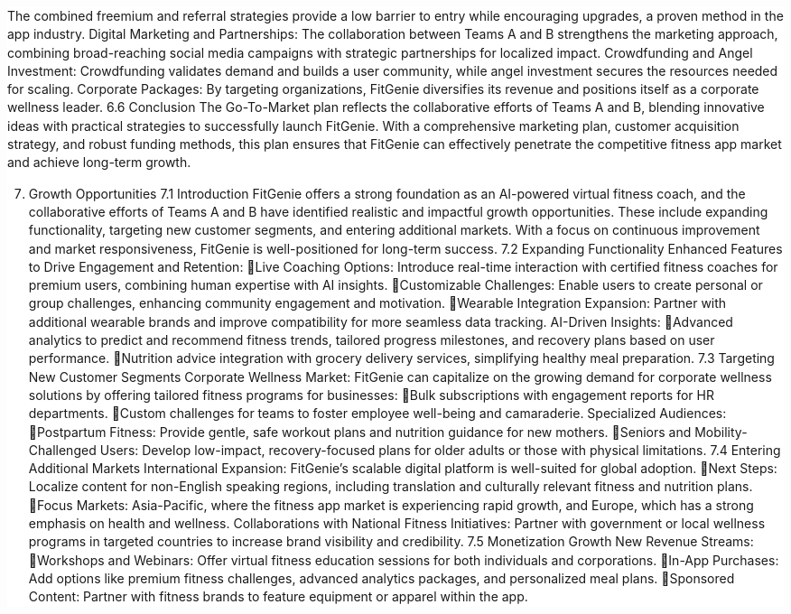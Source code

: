The combined freemium and referral strategies provide a low barrier to entry while encouraging upgrades, a proven method in the app industry.
Digital Marketing and Partnerships:
The collaboration between Teams A and B strengthens the marketing approach, combining broad-reaching social media campaigns with strategic partnerships for localized impact.
Crowdfunding and Angel Investment:
Crowdfunding validates demand and builds a user community, while angel investment secures the resources needed for scaling.
Corporate Packages:
By targeting organizations, FitGenie diversifies its revenue and positions itself as a corporate wellness leader.
6.6 Conclusion
The Go-To-Market plan reflects the collaborative efforts of Teams A and B, blending innovative ideas with practical strategies to successfully launch FitGenie. With a comprehensive marketing plan, customer acquisition strategy, and robust funding methods, this plan ensures that FitGenie can effectively penetrate the competitive fitness app market and achieve long-term growth.

7. Growth Opportunities
7.1 Introduction
FitGenie offers a strong foundation as an AI-powered virtual fitness coach, and the collaborative efforts of Teams A and B have identified realistic and impactful growth opportunities. These include expanding functionality, targeting new customer segments, and entering additional markets. With a focus on continuous improvement and market responsiveness, FitGenie is well-positioned for long-term success.
7.2 Expanding Functionality
Enhanced Features to Drive Engagement and Retention:
Live Coaching Options:
Introduce real-time interaction with certified fitness coaches for premium users, combining human expertise with AI insights.
Customizable Challenges:
Enable users to create personal or group challenges, enhancing community engagement and motivation.
Wearable Integration Expansion:
Partner with additional wearable brands and improve compatibility for more seamless data tracking.
AI-Driven Insights:
Advanced analytics to predict and recommend fitness trends, tailored progress milestones, and recovery plans based on user performance.
Nutrition advice integration with grocery delivery services, simplifying healthy meal preparation.
7.3 Targeting New Customer Segments
Corporate Wellness Market:
FitGenie can capitalize on the growing demand for corporate wellness solutions by offering tailored fitness programs for businesses:
Bulk subscriptions with engagement reports for HR departments.
Custom challenges for teams to foster employee well-being and camaraderie.
Specialized Audiences:
Postpartum Fitness: Provide gentle, safe workout plans and nutrition guidance for new mothers.
Seniors and Mobility-Challenged Users: Develop low-impact, recovery-focused plans for older adults or those with physical limitations.
7.4 Entering Additional Markets
International Expansion:
FitGenie’s scalable digital platform is well-suited for global adoption.
Next Steps: Localize content for non-English speaking regions, including translation and culturally relevant fitness and nutrition plans.
Focus Markets: Asia-Pacific, where the fitness app market is experiencing rapid growth, and Europe, which has a strong emphasis on health and wellness.
Collaborations with National Fitness Initiatives:
Partner with government or local wellness programs in targeted countries to increase brand visibility and credibility.
7.5 Monetization Growth
New Revenue Streams:
Workshops and Webinars: Offer virtual fitness education sessions for both individuals and corporations.
In-App Purchases: Add options like premium fitness challenges, advanced analytics packages, and personalized meal plans.
Sponsored Content: Partner with fitness brands to feature equipment or apparel within the app.